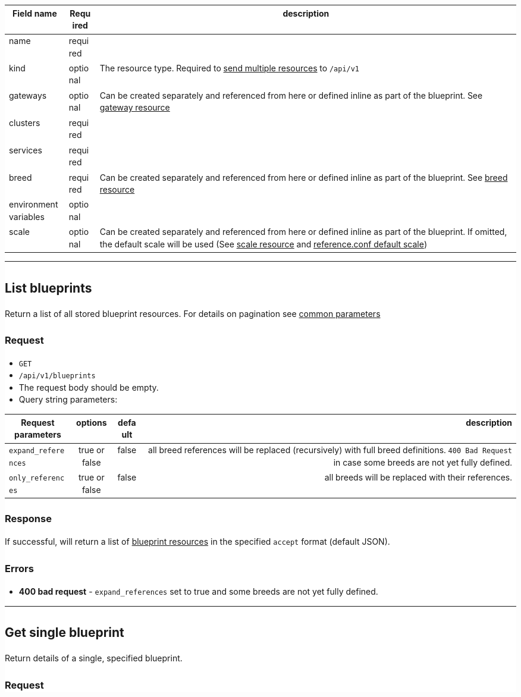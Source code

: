  Field name    |  Required  | description          
 --------------|---|-----------------
 name | required |
 kind | optional | The resource type. Required to [send multiple resources](/documentation/api/v0.9.5/api-reference/#send-multiple-resources) to `/api/v1`
 gateways | optional |  Can be created separately and referenced from here or defined inline as part of the blueprint. See [gateway resource](/documentation/api/v0.9.5/api-gateways/#gateway-resource)
 clusters | required  |
 services | required |
 breed |  required |Can be created separately and referenced from here or defined inline as part of the blueprint. See [breed resource](/documentation/api/v0.9.5/api-breeds)
 environment variables | optional |
 scale | optional | Can be created separately and referenced from here or defined inline as part of the blueprint. If omitted, the default scale will be used (See [scale resource](/documentation/) and [reference.conf default scale](/documentation/configure/configuration-reference/#operation))

-----------

## List blueprints

Return a list of all stored blueprint resources. For details on pagination see [common parameters](/documentation/api/v0.9.5/using-the-api)

### Request

* `GET` 
* `/api/v1/blueprints`
* The request body should be empty.
* Query string parameters:

| Request parameters         | options           | default          | description       |
| ----------------- |:-----------------:|:----------------:| -----------------:|
| `expand_references` | true or false     | false            | all breed references will be replaced (recursively) with full breed definitions. `400 Bad Request` in case some breeds are not yet fully defined.
| `only_references`   | true or false     | false            | all breeds will be replaced with their references.



### Response
If successful, will return a list of [blueprint resources](/documentation/api/v0.9.5/api-blueprints/#blueprint-resource) in the specified `accept` format (default JSON).  

### Errors
* **400 bad request** - `expand_references` set to true and some breeds are not yet fully defined.

-----------

## Get single blueprint

Return details of a single, specified blueprint.

### Request 
